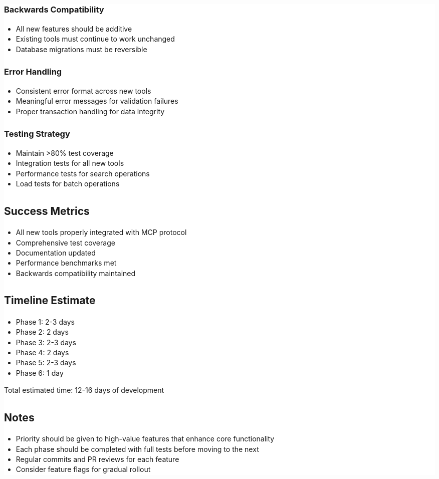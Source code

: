 ### Backwards Compatibility
- All new features should be additive
- Existing tools must continue to work unchanged
- Database migrations must be reversible

### Error Handling
- Consistent error format across new tools
- Meaningful error messages for validation failures
- Proper transaction handling for data integrity

### Testing Strategy
- Maintain >80% test coverage
- Integration tests for all new tools
- Performance tests for search operations
- Load tests for batch operations

## Success Metrics
- All new tools properly integrated with MCP protocol
- Comprehensive test coverage
- Documentation updated
- Performance benchmarks met
- Backwards compatibility maintained

## Timeline Estimate
- Phase 1: 2-3 days
- Phase 2: 2 days
- Phase 3: 2-3 days
- Phase 4: 2 days
- Phase 5: 2-3 days
- Phase 6: 1 day

Total estimated time: 12-16 days of development

## Notes
- Priority should be given to high-value features that enhance core functionality
- Each phase should be completed with full tests before moving to the next
- Regular commits and PR reviews for each feature
- Consider feature flags for gradual rollout